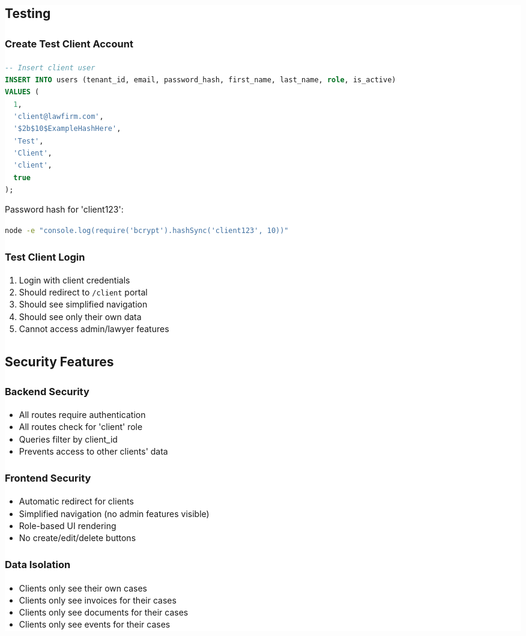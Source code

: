 ## Testing

### Create Test Client Account

```sql
-- Insert client user
INSERT INTO users (tenant_id, email, password_hash, first_name, last_name, role, is_active)
VALUES (
  1,
  'client@lawfirm.com',
  '$2b$10$ExampleHashHere',
  'Test',
  'Client',
  'client',
  true
);
```

Password hash for 'client123':
```bash
node -e "console.log(require('bcrypt').hashSync('client123', 10))"
```

### Test Client Login

1. Login with client credentials
2. Should redirect to `/client` portal
3. Should see simplified navigation
4. Should see only their own data
5. Cannot access admin/lawyer features

## Security Features

### Backend Security
- All routes require authentication
- All routes check for 'client' role
- Queries filter by client_id
- Prevents access to other clients' data

### Frontend Security
- Automatic redirect for clients
- Simplified navigation (no admin features visible)
- Role-based UI rendering
- No create/edit/delete buttons

### Data Isolation
- Clients only see their own cases
- Clients only see invoices for their cases
- Clients only see documents for their cases
- Clients only see events for their cases
